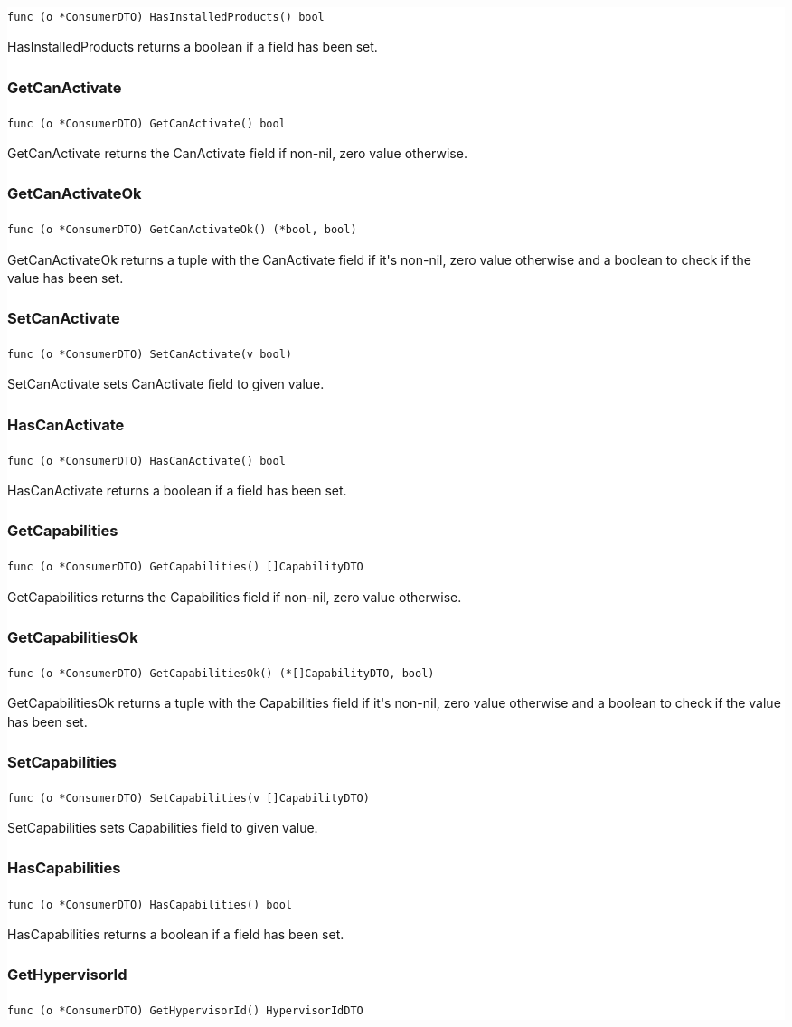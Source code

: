 `func (o *ConsumerDTO) HasInstalledProducts() bool`

HasInstalledProducts returns a boolean if a field has been set.

### GetCanActivate

`func (o *ConsumerDTO) GetCanActivate() bool`

GetCanActivate returns the CanActivate field if non-nil, zero value otherwise.

### GetCanActivateOk

`func (o *ConsumerDTO) GetCanActivateOk() (*bool, bool)`

GetCanActivateOk returns a tuple with the CanActivate field if it's non-nil, zero value otherwise
and a boolean to check if the value has been set.

### SetCanActivate

`func (o *ConsumerDTO) SetCanActivate(v bool)`

SetCanActivate sets CanActivate field to given value.

### HasCanActivate

`func (o *ConsumerDTO) HasCanActivate() bool`

HasCanActivate returns a boolean if a field has been set.

### GetCapabilities

`func (o *ConsumerDTO) GetCapabilities() []CapabilityDTO`

GetCapabilities returns the Capabilities field if non-nil, zero value otherwise.

### GetCapabilitiesOk

`func (o *ConsumerDTO) GetCapabilitiesOk() (*[]CapabilityDTO, bool)`

GetCapabilitiesOk returns a tuple with the Capabilities field if it's non-nil, zero value otherwise
and a boolean to check if the value has been set.

### SetCapabilities

`func (o *ConsumerDTO) SetCapabilities(v []CapabilityDTO)`

SetCapabilities sets Capabilities field to given value.

### HasCapabilities

`func (o *ConsumerDTO) HasCapabilities() bool`

HasCapabilities returns a boolean if a field has been set.

### GetHypervisorId

`func (o *ConsumerDTO) GetHypervisorId() HypervisorIdDTO`
